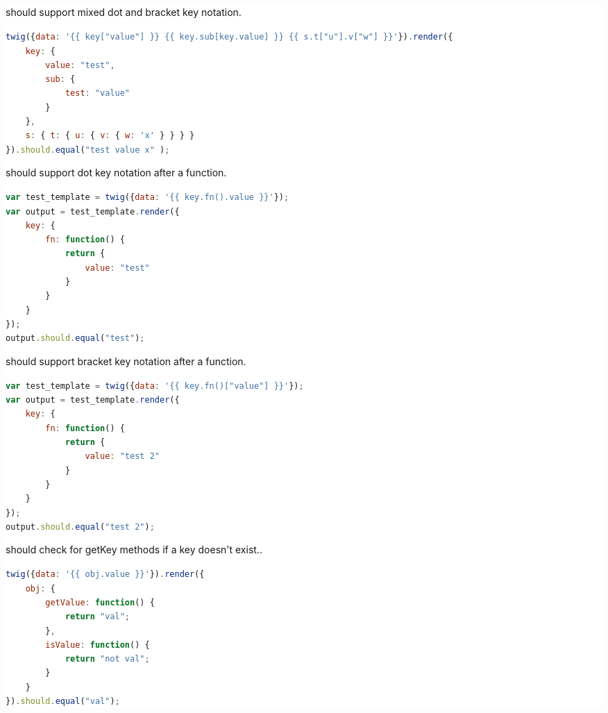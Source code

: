 should support mixed dot and bracket key notation.

```js
twig({data: '{{ key["value"] }} {{ key.sub[key.value] }} {{ s.t["u"].v["w"] }}'}).render({
    key: {
        value: "test",
        sub: {
            test: "value"
        }
    },
    s: { t: { u: { v: { w: 'x' } } } }
}).should.equal("test value x" );
```

should support dot key notation after a function.

```js
var test_template = twig({data: '{{ key.fn().value }}'});
var output = test_template.render({
    key: {
        fn: function() {
            return {
                value: "test"
            }
        }
    }
});
output.should.equal("test");
```

should support bracket key notation after a function.

```js
var test_template = twig({data: '{{ key.fn()["value"] }}'});
var output = test_template.render({
    key: {
        fn: function() {
            return {
                value: "test 2"
            }
        }
    }
});
output.should.equal("test 2");
```

should check for getKey methods if a key doesn't exist..

```js
twig({data: '{{ obj.value }}'}).render({
    obj: {
        getValue: function() {
            return "val";
        },
        isValue: function() {
            return "not val";
        }
    }
}).should.equal("val");
```
